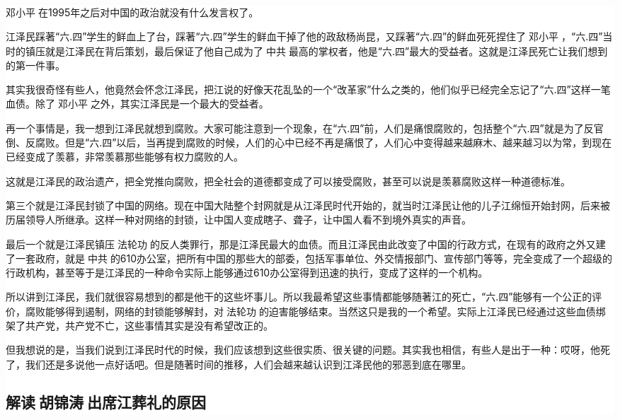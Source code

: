   <ok href="/term/1065">
   邓小平
  </ok>
  在1995年之后对中国的政治就没有什么发言权了。
 </p>
 <p>
  江泽民踩著“六.四”学生的鲜血上了台，踩著“六.四”学生的鲜血干掉了他的政敌杨尚昆，又踩著“六.四”的鲜血死死捏住了
  <ok href="/term/1065">
   邓小平
  </ok>
  ，“六.四”当时的镇压就是江泽民在背后策划，最后保证了他自己成为了
  <ok href="/term/1059">
   中共
  </ok>
  最高的掌权者，他是“六.四”最大的受益者。这就是江泽民死亡让我们想到的第一件事。
 </p>
 <p>
  其实我很奇怪有些人，他竟然会怀念江泽民，把江说的好像天花乱坠的一个“改革家”什么之类的，他们似乎已经完全忘记了“六.四”这样一笔血债。除了
  <ok href="/term/1065">
   邓小平
  </ok>
  之外，其实江泽民是一个最大的受益者。
 </p>
 <p>
  再一个事情是，我一想到江泽民就想到腐败。大家可能注意到一个现象，在“六.四”前，人们是痛恨腐败的，包括整个“六.四”就是为了反官倒、反腐败。但是“六.四”以后，当再提到腐败的时候，人们的心中已经不再是痛恨了，人们心中变得越来越麻木、越来越习以为常，到现在已经变成了羡慕，非常羡慕那些能够有权力腐败的人。
 </p>
 <p>
  这就是江泽民的政治遗产，把全党推向腐败，把全社会的道德都变成了可以接受腐败，甚至可以说是羡慕腐败这样一种道德标准。
 </p>
 <p>
  第三个就是江泽民封锁了中国的网络。现在中国大陆整个封网就是从江泽民时代开始的，就当时江泽民让他的儿子江绵恒开始封网，后来被历届领导人所继承。这样一种对网络的封锁，让中国人变成瞎子、聋子，让中国人看不到境外真实的声音。
 </p>
 <p>
  最后一个就是江泽民镇压
  <ok href="/term/968">
   法轮功
  </ok>
  的反人类罪行，那是江泽民最大的血债。而且江泽民由此改变了中国的行政方式，在现有的政府之外又建了一套政府，就是
  <ok href="/term/1059">
   中共
  </ok>
  的610办公室，把所有中国的那些大的部委，包括军事单位、外交情报部门、宣传部门等等，完全变成了一个超级的行政机构，甚至等于是江泽民的一种命令实际上能够通过610办公室得到迅速的执行，变成了这样的一个机构。
 </p>
 <p>
  所以讲到江泽民，我们就很容易想到的都是他干的这些坏事儿。所以我最希望这些事情都能够随著江的死亡，“六.四”能够有一个公正的评价，腐败能够得到遏制，网络的封锁能够解封，对
  <ok href="/term/968">
   法轮功
  </ok>
  的迫害能够结束。当然这只是我的一个希望。实际上江泽民已经通过这些血债绑架了共产党，共产党不亡，这些事情其实是没有希望改正的。
 </p>
 <p>
  但我想说的是，当我们说到江泽民时代的时候，我们应该想到这些很实质、很关键的问题。其实我也相信，有些人是出于一种：哎呀，他死了，我们还是多说他一点好话吧。但是随著时间的推移，人们会越来越认识到江泽民他的邪恶到底在哪里。
 </p>
 <h2>
  解读
  <ok href="/term/2020">
   胡锦涛
  </ok>
  出席江葬礼的原因
 </h2>